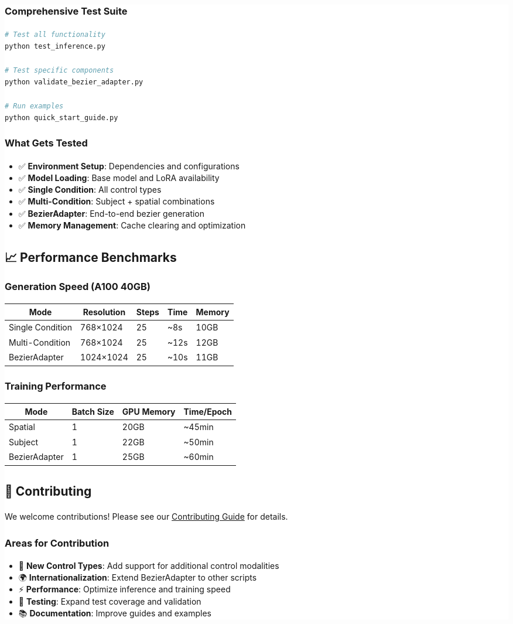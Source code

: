 ### **Comprehensive Test Suite**
```bash
# Test all functionality
python test_inference.py

# Test specific components
python validate_bezier_adapter.py

# Run examples
python quick_start_guide.py
```

### **What Gets Tested**
- ✅ **Environment Setup**: Dependencies and configurations
- ✅ **Model Loading**: Base model and LoRA availability  
- ✅ **Single Condition**: All control types
- ✅ **Multi-Condition**: Subject + spatial combinations
- ✅ **BezierAdapter**: End-to-end bezier generation
- ✅ **Memory Management**: Cache clearing and optimization

## 📈 Performance Benchmarks

### **Generation Speed** (A100 40GB)
| Mode | Resolution | Steps | Time | Memory |
|------|------------|-------|------|---------|
| Single Condition | 768×1024 | 25 | ~8s | 10GB |
| Multi-Condition | 768×1024 | 25 | ~12s | 12GB |
| BezierAdapter | 1024×1024 | 25 | ~10s | 11GB |

### **Training Performance**
| Mode | Batch Size | GPU Memory | Time/Epoch |
|------|------------|------------|------------|
| Spatial | 1 | 20GB | ~45min |
| Subject | 1 | 22GB | ~50min |
| BezierAdapter | 1 | 25GB | ~60min |

## 🤝 Contributing

We welcome contributions! Please see our [Contributing Guide](CONTRIBUTING.md) for details.

### **Areas for Contribution**
- 🎨 **New Control Types**: Add support for additional control modalities
- 🌍 **Internationalization**: Extend BezierAdapter to other scripts
- ⚡ **Performance**: Optimize inference and training speed
- 🧪 **Testing**: Expand test coverage and validation
- 📚 **Documentation**: Improve guides and examples
